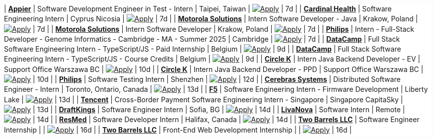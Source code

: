 | <a href="https://www.appier.com"><strong>Appier</strong></a> | Software Development Engineer in Test - Intern | Taipei, Taiwan | <a href="https://job-boards.greenhouse.io/appier/jobs/5643194"><img src="https://i.imgur.com/JpkfjIq.png" alt="Apply" width="70"/></a> | 7d |
| <a href="https://www.cardinalhealth.com"><strong>Cardinal Health</strong></a> | Software Engineering Intern | Cyprus Nicosia | <a href="https://cardinalhealth.wd1.myworkdayjobs.com/en-US/EXT/job/Cyprus-Nicosia/Software-Engineering-Intern_20157354"><img src="https://i.imgur.com/JpkfjIq.png" alt="Apply" width="70"/></a> | 7d |
| <a href="https://www.motorolasolutions.com"><strong>Motorola Solutions</strong></a> | Intern Software Developer - Java | Krakow, Poland | <a href="https://motorolasolutions.wd5.myworkdayjobs.com/en-US/Careers/job/Krakow-Poland/Intern-Software-Developer--Java-_R53972"><img src="https://i.imgur.com/JpkfjIq.png" alt="Apply" width="70"/></a> | 7d |
| <a href="https://www.motorolasolutions.com"><strong>Motorola Solutions</strong></a> | Intern Software Developer | Krakow, Poland | <a href="https://motorolasolutions.wd5.myworkdayjobs.com/en-US/Careers/job/Krakow-Poland/Intern-Software-Developer_R53353"><img src="https://i.imgur.com/JpkfjIq.png" alt="Apply" width="70"/></a> | 7d |
| <a href="https://www.usa.philips.com"><strong>Philips</strong></a> | Intern - Full-Stack Developer - Genome Informatics - Cambridge - MA - Summer 2025 | Cambridge | <a href="https://philips.wd3.myworkdayjobs.com/en-US/jobs-and-careers/job/Cambridge/Intern---Full-Stack-Developer-for-Genome-Informatics---Cambridge--MA---Summer-2024_551300"><img src="https://i.imgur.com/JpkfjIq.png" alt="Apply" width="70"/></a> | 7d |
| <a href="https://www.datacamp.com"><strong>DataCamp</strong></a> | Full Stack Software Engineering Intern - TypeScript/JS - Paid Internship | Belgium | <a href="https://job-boards.greenhouse.io/datacamp/jobs/6652436"><img src="https://i.imgur.com/JpkfjIq.png" alt="Apply" width="70"/></a> | 9d |
| <a href="https://www.datacamp.com"><strong>DataCamp</strong></a> | Full Stack Software Engineering Intern - TypeScript/JS - Course Credits | Belgium | <a href="https://job-boards.greenhouse.io/datacamp/jobs/6652487"><img src="https://i.imgur.com/JpkfjIq.png" alt="Apply" width="70"/></a> | 9d |
| <a href="https://www.circlek.com"><strong>Circle K</strong></a> | Intern Java Backend Developer - EV | Support Office Warszawa BC | <a href="https://circlek.wd3.myworkdayjobs.com/en-US/CircleKStoreJobs/job/Support-Office-Warszawa-BC/Intern-Java-Backend-Developer--EV-_R488941-2"><img src="https://i.imgur.com/JpkfjIq.png" alt="Apply" width="70"/></a> | 10d |
| <a href="https://www.circlek.com"><strong>Circle K</strong></a> | Intern Java Backend Developer - PPD | Support Office Warszawa BC | <a href="https://circlek.wd3.myworkdayjobs.com/en-US/CircleKStoreJobs/job/Support-Office-Warszawa-BC/Intern-Java-Backend-Developer--PPD-_R488943-2"><img src="https://i.imgur.com/JpkfjIq.png" alt="Apply" width="70"/></a> | 10d |
| <a href="https://www.usa.philips.com"><strong>Philips</strong></a> | Software Testing Intern | Shenzhen | <a href="https://philips.wd3.myworkdayjobs.com/en-US/jobs-and-careers/job/Shenzhen/Software-Testing-Intern_551093"><img src="https://i.imgur.com/JpkfjIq.png" alt="Apply" width="70"/></a> | 12d |
| <a href="https://cerebras.net"><strong>Cerebras Systems</strong></a> | Distributed Software Engineer - Intern | Toronto, Ontario, Canada | <a href="https://boards.greenhouse.io/cerebrassystems/jobs/6278580003"><img src="https://i.imgur.com/JpkfjIq.png" alt="Apply" width="70"/></a> | 13d |
| <a href="https://www.f5.com"><strong>F5</strong></a> | Software Engineering Intern - Firmware Development | Liberty Lake | <a href="https://ffive.wd5.myworkdayjobs.com/en-US/f5jobs/job/Liberty-Lake/Hardware-Engineering-Intern_RP1032788"><img src="https://i.imgur.com/JpkfjIq.png" alt="Apply" width="70"/></a> | 13d |
| <a href="https://www.tencent.com"><strong>Tencent</strong></a> | Cross-Border Payment Software Engineering Intern - Singapore | Singapore CapitaSky | <a href="https://tencent.wd1.myworkdayjobs.com/en-US/Tencent_Careers/job/Singapore-CapitaSky/Cross-Border-Payment-Software-Engineering-Intern_R104926"><img src="https://i.imgur.com/JpkfjIq.png" alt="Apply" width="70"/></a> | 13d |
| <a href="https://www.draftkings.com"><strong>DraftKings</strong></a> | Software Engineer Intern | Sofia, BG | <a href="https://draftkings.wd1.myworkdayjobs.com/en-US/Campus_Career_Portal/job/Sofia-BG/Software-Engineer-Intern_JR11064-2"><img src="https://i.imgur.com/JpkfjIq.png" alt="Apply" width="70"/></a> | 14d |
| <a href="https://www.livanova.com"><strong>LivaNova</strong></a> | Software Intern | Remote | <a href="https://livanova.wd5.myworkdayjobs.com/en-US/Search/job/US_Remote/Software-Intern_JR-13001"><img src="https://i.imgur.com/JpkfjIq.png" alt="Apply" width="70"/></a> | 14d |
| <a href="https://www.resmed.com"><strong>ResMed</strong></a> | Software Developer Intern | Halifax, Canada | <a href="https://resmed.wd3.myworkdayjobs.com/en-US/ResMed_External_Careers/job/Halifax-Canada/Software-Developer-Intern_JR_039326"><img src="https://i.imgur.com/JpkfjIq.png" alt="Apply" width="70"/></a> | 14d |
| <a href="https://www.twobarrels.com"><strong>Two Barrels LLC</strong></a> | Software Engineer Internship |  | <a href="https://www.twobarrels.com/jobs/software/software-engineer-internship-2/"><img src="https://i.imgur.com/JpkfjIq.png" alt="Apply" width="70"/></a> | 16d |
| <a href="https://www.twobarrels.com"><strong>Two Barrels LLC</strong></a> | Front-End Web Development Internship |  | <a href="https://www.twobarrels.com/jobs/software/front-end-web-development-internship/"><img src="https://i.imgur.com/JpkfjIq.png" alt="Apply" width="70"/></a> | 16d |